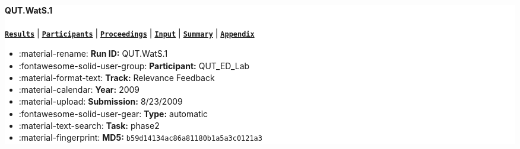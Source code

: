 #### QUT.WatS.1 
[**`Results`**](./results.md#qutwats1) | [**`Participants`**](./participants.md#qut_ed_lab) | [**`Proceedings`**](./proceedings.md#mining-specific-and-general-features-in-both-positive-and-negative-relevance-feedback) | [**`Input`**](https://trec.nist.gov/results/trec18/relfdbk/input.QUT.WatS.1.gz) | [**`Summary`**](https://trec.nist.gov/results/trec18/relfdbk/summary.eval.QUT.WatS.1.gz) | [**`Appendix`**](https://trec.nist.gov/pubs/trec18/appendices/relfdbk/QUT_ED_Lab.pdf) 

- :material-rename: **Run ID:** QUT.WatS.1 
- :fontawesome-solid-user-group: **Participant:** QUT_ED_Lab 
- :material-format-text: **Track:** Relevance Feedback 
- :material-calendar: **Year:** 2009 
- :material-upload: **Submission:** 8/23/2009 
- :fontawesome-solid-user-gear: **Type:** automatic 
- :material-text-search: **Task:** phase2 
- :material-fingerprint: **MD5:** `b59d14134ac86a81180b1a5a3c0121a3` 
